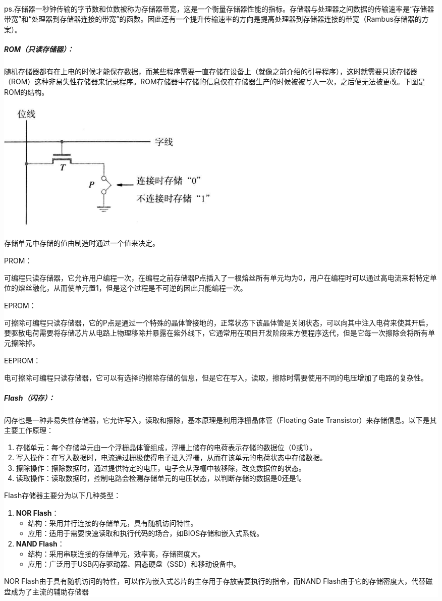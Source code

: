 ps.存储器一秒钟传输的字节数和位数被称为存储器带宽，这是一个衡量存储器性能的指标。存储器与处理器之间数据的传输速率是“存储器带宽”和“处理器到存储器连接的带宽”的函数。因此还有一个提升传输速率的方向是提高处理器到存储器连接的带宽（Rambus存储器的方案）。

#####  ROM（只读存储器）：

随机存储器都有在上电的时候才能保存数据，而某些程序需要一直存储在设备上（就像之前介绍的引导程序），这时就需要只读存储器（ROM）这种非易失性存储器来记录程序。ROM存储器中存储的信息仅在存储器生产的时候被被写入一次，之后便无法被更改。下图是ROM的结构。

![image-20241122201255067](.\Picture\ROM结构.png)

存储单元中存储的值由制造时通过一个值来决定。

PROM：

可编程只读存储器，它允许用户编程一次，在编程之前存储器P点插入了一根熔丝所有单元均为0，用户在编程时可以通过高电流来将特定单位的熔丝融化，从而使单元置1，但是这个过程是不可逆的因此只能编程一次。

EPROM：

可擦除可编程只读存储器，它的P点是通过一个特殊的晶体管接地的，正常状态下该晶体管是关闭状态，可以向其中注入电荷来使其开启，要驱散电荷需要将存储芯片从电路上物理移除并暴露在紫外线下，它通常用在项目开发阶段来方便程序迭代，但是它每一次擦除会将所有单元擦除掉。

EEPROM：

电可擦除可编程只读存储器，它可以有选择的擦除存储的信息，但是它在写入，读取，擦除时需要使用不同的电压增加了电路的复杂性。

##### **Flash（闪存）**：

闪存也是一种非易失性存储器，它允许写入，读取和擦除，基本原理是利用浮栅晶体管（Floating Gate Transistor）来存储信息。以下是其主要工作原理：

1. 存储单元：每个存储单元由一个浮栅晶体管组成，浮栅上储存的电荷表示存储的数据位（0或1）。
2. 写入操作：在写入数据时，电流通过栅极使得电子进入浮栅，从而在该单元的电荷状态中存储数据。
3. 擦除操作：擦除数据时，通过提供特定的电压，电子会从浮栅中被移除，改变数据位的状态。
4. 读取操作：读取数据时，控制电路会检测存储单元的电压状态，以判断存储的数据是0还是1。

Flash存储器主要分为以下几种类型：

1. **NOR Flash**：
   - 结构：采用并行连接的存储单元，具有随机访问特性。
   - 应用：适用于需要快速读取和执行代码的场合，如BIOS存储和嵌入式系统。
2. **NAND Flash**：
   - 结构：采用串联连接的存储单元，效率高，存储密度大。
   - 应用：广泛用于USB闪存驱动器、固态硬盘（SSD）和移动设备中。

NOR Flash由于具有随机访问的特性，可以作为嵌入式芯片的主存用于存放需要执行的指令，而NAND Flash由于它的存储密度大，代替磁盘成为了主流的辅助存储器
